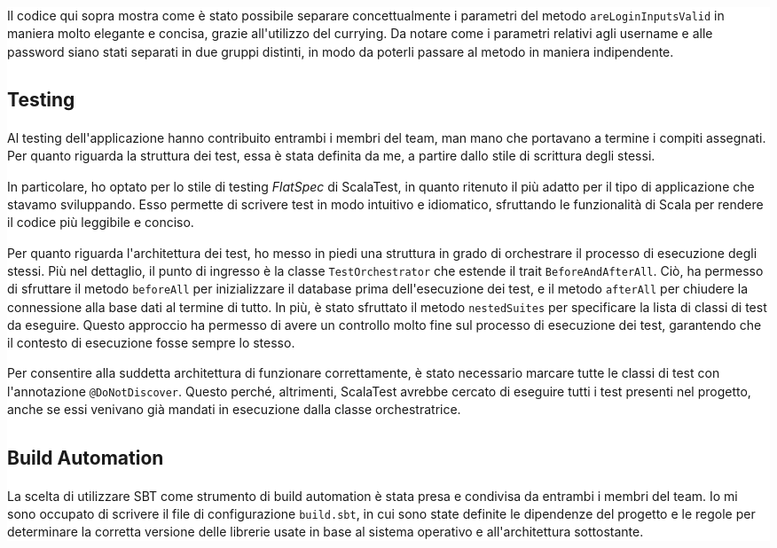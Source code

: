 Il codice qui sopra mostra come è stato possibile separare concettualmente i parametri del metodo `areLoginInputsValid`
in maniera molto elegante e concisa, grazie all'utilizzo del currying. Da notare come i parametri relativi agli username
e alle password siano stati separati in due gruppi distinti, in modo da poterli passare al metodo in maniera
indipendente.

## Testing

Al testing dell'applicazione hanno contribuito entrambi i membri del team, man mano che portavano a termine i compiti
assegnati. Per quanto riguarda la struttura dei test, essa è stata definita da me, a partire dallo stile di scrittura
degli stessi.

In particolare, ho optato per lo stile di testing _FlatSpec_ di ScalaTest, in quanto ritenuto il più adatto per il tipo
di applicazione che stavamo sviluppando. Esso permette di scrivere test in modo intuitivo e idiomatico, sfruttando le
funzionalità di Scala per rendere il codice più leggibile e conciso.

Per quanto riguarda l'architettura dei test, ho messo in piedi una struttura in grado di orchestrare il processo di
esecuzione degli stessi. Più nel dettaglio, il punto di ingresso è la classe `TestOrchestrator` che estende il
trait `BeforeAndAfterAll`. Ciò, ha permesso di sfruttare il metodo `beforeAll`  per inizializzare il database prima
dell'esecuzione dei test, e il metodo `afterAll` per chiudere la connessione alla base dati al termine di tutto. In più,
è stato sfruttato il metodo `nestedSuites` per specificare la lista di classi di test da eseguire. Questo approccio ha
permesso di avere un controllo molto fine sul processo di esecuzione dei test, garantendo che il contesto di esecuzione
fosse sempre lo stesso.

Per consentire alla suddetta architettura di funzionare correttamente, è stato necessario marcare tutte le classi di
test con l'annotazione `@DoNotDiscover`. Questo perché, altrimenti, ScalaTest avrebbe cercato di eseguire tutti i test
presenti nel progetto, anche se essi venivano già mandati in esecuzione dalla classe orchestratrice.

## Build Automation

La scelta di utilizzare SBT come strumento di build automation è stata presa e condivisa da entrambi i membri del team.
Io mi sono occupato di scrivere il file di configurazione `build.sbt`, in cui sono state definite le dipendenze del
progetto e le regole per determinare la corretta versione delle librerie usate in base al sistema operativo e
all'architettura sottostante.
